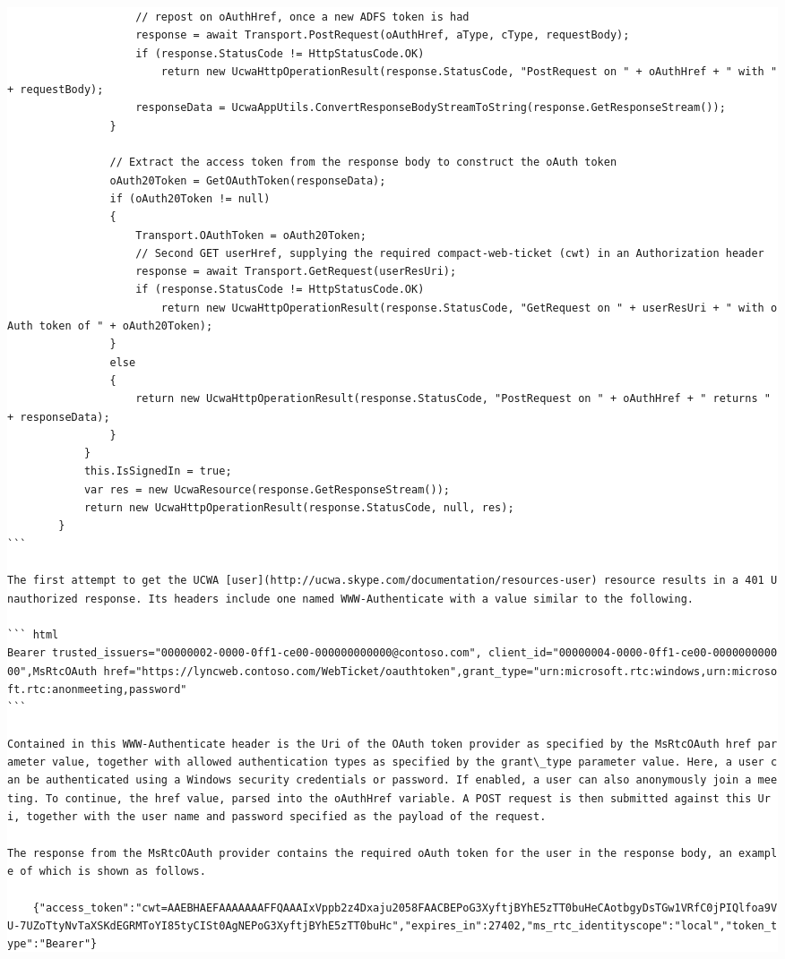                         // repost on oAuthHref, once a new ADFS token is had
                        response = await Transport.PostRequest(oAuthHref, aType, cType, requestBody);
                        if (response.StatusCode != HttpStatusCode.OK)
                            return new UcwaHttpOperationResult(response.StatusCode, "PostRequest on " + oAuthHref + " with " + requestBody);
                        responseData = UcwaAppUtils.ConvertResponseBodyStreamToString(response.GetResponseStream());
                    }
    
                    // Extract the access token from the response body to construct the oAuth token
                    oAuth20Token = GetOAuthToken(responseData);
                    if (oAuth20Token != null)
                    {
                        Transport.OAuthToken = oAuth20Token;
                        // Second GET userHref, supplying the required compact-web-ticket (cwt) in an Authorization header
                        response = await Transport.GetRequest(userResUri);
                        if (response.StatusCode != HttpStatusCode.OK)
                            return new UcwaHttpOperationResult(response.StatusCode, "GetRequest on " + userResUri + " with oAuth token of " + oAuth20Token);
                    }
                    else
                    {
                        return new UcwaHttpOperationResult(response.StatusCode, "PostRequest on " + oAuthHref + " returns " + responseData);
                    }
                }
                this.IsSignedIn = true;
                var res = new UcwaResource(response.GetResponseStream());
                return new UcwaHttpOperationResult(response.StatusCode, null, res);
            }
    ```
    
    The first attempt to get the UCWA [user](http://ucwa.skype.com/documentation/resources-user) resource results in a 401 Unauthorized response. Its headers include one named WWW-Authenticate with a value similar to the following.
    
    ``` html
    Bearer trusted_issuers="00000002-0000-0ff1-ce00-000000000000@contoso.com", client_id="00000004-0000-0ff1-ce00-000000000000",MsRtcOAuth href="https://lyncweb.contoso.com/WebTicket/oauthtoken",grant_type="urn:microsoft.rtc:windows,urn:microsoft.rtc:anonmeeting,password"
    ```
    
    Contained in this WWW-Authenticate header is the Uri of the OAuth token provider as specified by the MsRtcOAuth href parameter value, together with allowed authentication types as specified by the grant\_type parameter value. Here, a user can be authenticated using a Windows security credentials or password. If enabled, a user can also anonymously join a meeting. To continue, the href value, parsed into the oAuthHref variable. A POST request is then submitted against this Uri, together with the user name and password specified as the payload of the request.
    
    The response from the MsRtcOAuth provider contains the required oAuth token for the user in the response body, an example of which is shown as follows.
    
        {"access_token":"cwt=AAEBHAEFAAAAAAAFFQAAAIxVppb2z4Dxaju2058FAACBEPoG3XyftjBYhE5zTT0buHeCAotbgyDsTGw1VRfC0jPIQlfoa9VU-7UZoTtyNvTaXSKdEGRMToYI85tyCISt0AgNEPoG3XyftjBYhE5zTT0buHc","expires_in":27402,"ms_rtc_identityscope":"local","token_type":"Bearer"}
    
